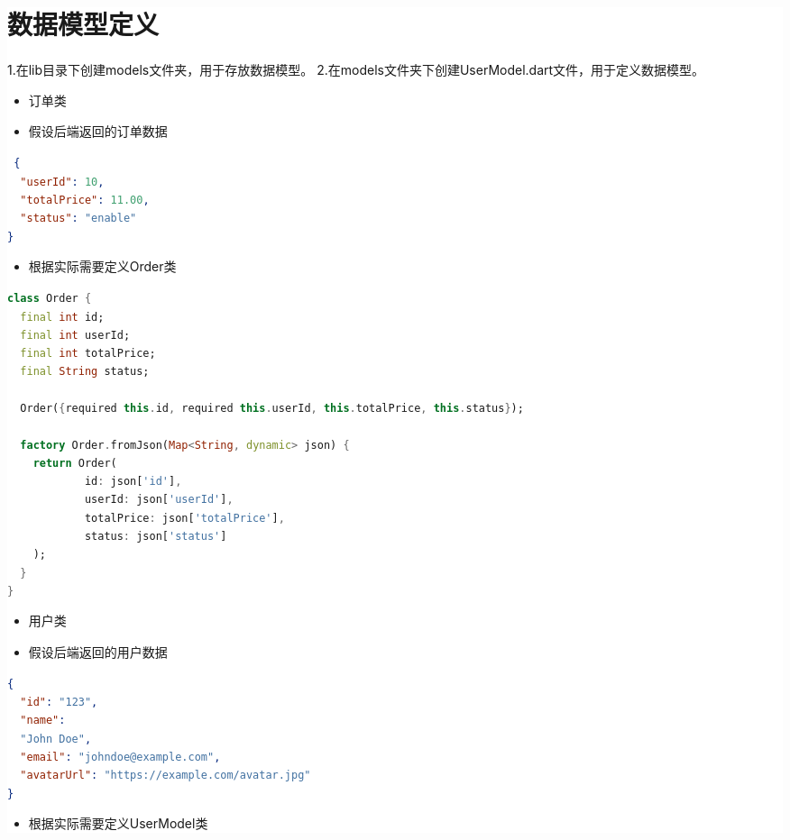 
# 数据模型定义


1.在lib目录下创建models文件夹，用于存放数据模型。
2.在models文件夹下创建UserModel.dart文件，用于定义数据模型。

* 订单类

- 假设后端返回的订单数据

```json
 {
  "userId": 10,
  "totalPrice": 11.00,
  "status": "enable"
}
```

- 根据实际需要定义Order类

```dart
class Order {
  final int id;
  final int userId;
  final int totalPrice; 
  final String status; 

  Order({required this.id, required this.userId, this.totalPrice, this.status});

  factory Order.fromJson(Map<String, dynamic> json) {
    return Order(
            id: json['id'],
            userId: json['userId'],
            totalPrice: json['totalPrice'],
            status: json['status']
    );
  }
}
```

* 用户类

- 假设后端返回的用户数据

```json
{
  "id": "123",
  "name":
  "John Doe",
  "email": "johndoe@example.com",
  "avatarUrl": "https://example.com/avatar.jpg"
}
```
- 根据实际需要定义UserModel类
